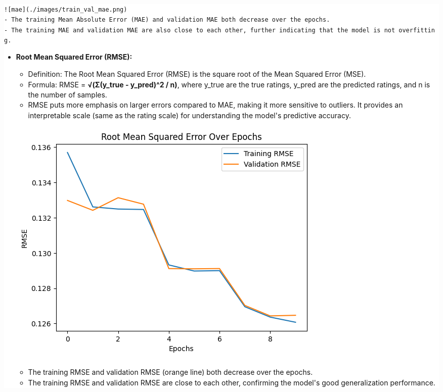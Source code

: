     ![mae](./images/train_val_mae.png)  
    - The training Mean Absolute Error (MAE) and validation MAE both decrease over the epochs.
    - The training MAE and validation MAE are also close to each other, further indicating that the model is not overfitting.

- **Root Mean Squared Error (RMSE):**
    - Definition: The Root Mean Squared Error (RMSE) is the square root of the Mean Squared Error (MSE).
    - Formula: RMSE = **√(Σ(y_true - y_pred)^2 / n)**, where y_true are the true ratings, y_pred are the predicted ratings, and n is the number of samples.
    - RMSE puts more emphasis on larger errors compared to MAE, making it more sensitive to outliers. It provides an interpretable scale (same as the rating scale) for understanding the model's predictive accuracy.

    ![rmse](./images/train_val_rmse.png)  
    - The training RMSE and validation RMSE (orange line) both decrease over the epochs.
    - The training RMSE and validation RMSE are close to each other, confirming the model's good generalization performance.